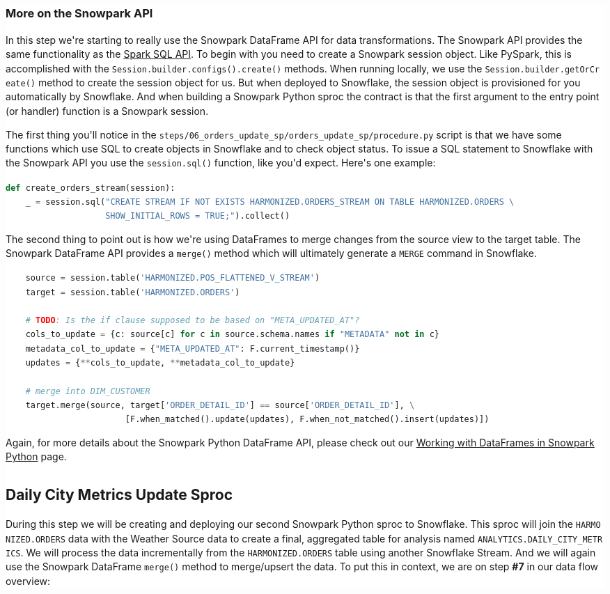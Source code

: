 ### More on the Snowpark API
In this step we're starting to really use the Snowpark DataFrame API for data transformations. The Snowpark API provides the same functionality as the [Spark SQL API](https://spark.apache.org/docs/latest/api/python/reference/pyspark.sql/index.html). To begin with you need to create a Snowpark session object. Like PySpark, this is accomplished with the `Session.builder.configs().create()` methods. When running locally, we use the `Session.builder.getOrCreate()` method to create the session object for us. But when deployed to Snowflake, the session object is provisioned for you automatically by Snowflake. And when building a Snowpark Python sproc the contract is that the first argument to the entry point (or handler) function is a Snowpark session.

The first thing you'll notice in the `steps/06_orders_update_sp/orders_update_sp/procedure.py` script is that we have some functions which use SQL to create objects in Snowflake and to check object status. To issue a SQL statement to Snowflake with the Snowpark API you use the `session.sql()` function, like you'd expect. Here's one example:

```python
def create_orders_stream(session):
    _ = session.sql("CREATE STREAM IF NOT EXISTS HARMONIZED.ORDERS_STREAM ON TABLE HARMONIZED.ORDERS \
                    SHOW_INITIAL_ROWS = TRUE;").collect()
```

The second thing to point out is how we're using DataFrames to merge changes from the source view to the target table. The Snowpark DataFrame API provides a `merge()` method which will ultimately generate a `MERGE` command in Snowflake.

```python
    source = session.table('HARMONIZED.POS_FLATTENED_V_STREAM')
    target = session.table('HARMONIZED.ORDERS')

    # TODO: Is the if clause supposed to be based on "META_UPDATED_AT"?
    cols_to_update = {c: source[c] for c in source.schema.names if "METADATA" not in c}
    metadata_col_to_update = {"META_UPDATED_AT": F.current_timestamp()}
    updates = {**cols_to_update, **metadata_col_to_update}

    # merge into DIM_CUSTOMER
    target.merge(source, target['ORDER_DETAIL_ID'] == source['ORDER_DETAIL_ID'], \
                        [F.when_matched().update(updates), F.when_not_matched().insert(updates)])
```

Again, for more details about the Snowpark Python DataFrame API, please check out our [Working with DataFrames in Snowpark Python](https://docs.snowflake.com/en/developer-guide/snowpark/python/working-with-dataframes.html) page.



## Daily City Metrics Update Sproc

During this step we will be creating and deploying our second Snowpark Python sproc to Snowflake. This sproc will join the `HARMONIZED.ORDERS` data with the Weather Source data to create a final, aggregated table for analysis named `ANALYTICS.DAILY_CITY_METRICS`. We will process the data incrementally from the `HARMONIZED.ORDERS` table using another Snowflake Stream. And we will again use the Snowpark DataFrame `merge()` method to merge/upsert the data. To put this in context, we are on step **#7** in our data flow overview:
